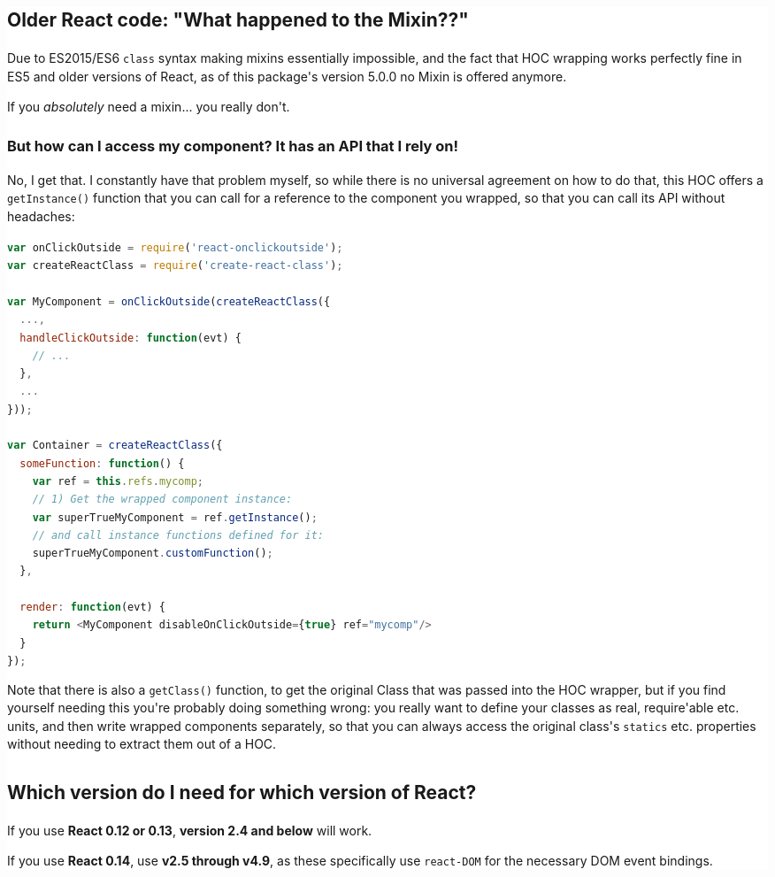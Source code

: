 ## Older React code: "What happened to the Mixin??"

Due to ES2015/ES6 `class` syntax making mixins essentially impossible, and the fact that HOC wrapping works perfectly fine in ES5 and older versions of React, as of this package's version 5.0.0 no Mixin is offered anymore.

If you *absolutely* need a mixin... you really don't.

### But how can I access my component? It has an API that I rely on!

No, I get that. I constantly have that problem myself, so while there is no universal agreement on how to do that, this HOC offers a `getInstance()` function that you can call for a reference to the component you wrapped, so that you can call its API without headaches:

```js
var onClickOutside = require('react-onclickoutside');
var createReactClass = require('create-react-class');

var MyComponent = onClickOutside(createReactClass({
  ...,
  handleClickOutside: function(evt) {
    // ...
  },
  ...
}));

var Container = createReactClass({
  someFunction: function() {
    var ref = this.refs.mycomp;
    // 1) Get the wrapped component instance:
    var superTrueMyComponent = ref.getInstance();
    // and call instance functions defined for it:
    superTrueMyComponent.customFunction();
  },

  render: function(evt) {
    return <MyComponent disableOnClickOutside={true} ref="mycomp"/>
  }
});
```

Note that there is also a `getClass()` function, to get the original Class that was passed into the HOC wrapper, but if you find yourself needing this you're probably doing something wrong: you really want to define your classes as real, require'able etc. units, and then write wrapped components separately, so that you can always access the original class's `statics` etc. properties without needing to extract them out of a HOC.

## Which version do I need for which version of React?

If you use **React 0.12 or 0.13**, **version 2.4 and below** will work.

If you use **React 0.14**, use **v2.5 through v4.9**, as these specifically use `react-DOM` for the necessary DOM event bindings.
